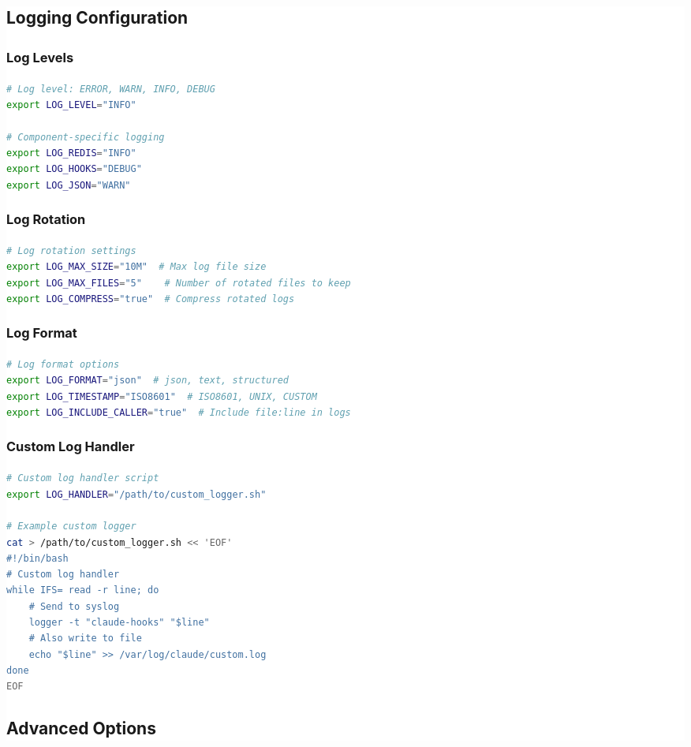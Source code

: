 ## Logging Configuration

### Log Levels

```bash
# Log level: ERROR, WARN, INFO, DEBUG
export LOG_LEVEL="INFO"

# Component-specific logging
export LOG_REDIS="INFO"
export LOG_HOOKS="DEBUG"
export LOG_JSON="WARN"
```

### Log Rotation

```bash
# Log rotation settings
export LOG_MAX_SIZE="10M"  # Max log file size
export LOG_MAX_FILES="5"    # Number of rotated files to keep
export LOG_COMPRESS="true"  # Compress rotated logs
```

### Log Format

```bash
# Log format options
export LOG_FORMAT="json"  # json, text, structured
export LOG_TIMESTAMP="ISO8601"  # ISO8601, UNIX, CUSTOM
export LOG_INCLUDE_CALLER="true"  # Include file:line in logs
```

### Custom Log Handler

```bash
# Custom log handler script
export LOG_HANDLER="/path/to/custom_logger.sh"

# Example custom logger
cat > /path/to/custom_logger.sh << 'EOF'
#!/bin/bash
# Custom log handler
while IFS= read -r line; do
    # Send to syslog
    logger -t "claude-hooks" "$line"
    # Also write to file
    echo "$line" >> /var/log/claude/custom.log
done
EOF
```

## Advanced Options
